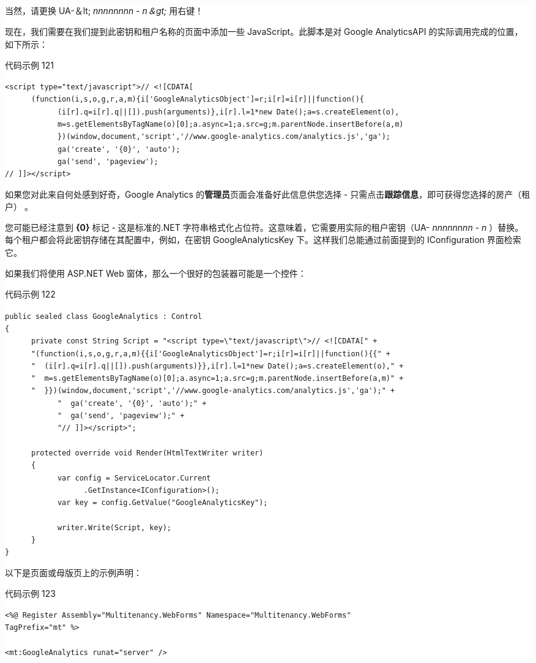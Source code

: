 当然，请更换 UA-＆lt; _nnnnnnnn_ - _n＆gt;_ 用右键！

现在，我们需要在我们提到此密钥和租户名称的页面中添加一些 JavaScript。此脚本是对 Google AnalyticsAPI 的实际调用完成的位置，如下所示：

代码示例 121

```
<script type="text/javascript">// <![CDATA[
      (function(i,s,o,g,r,a,m){i['GoogleAnalyticsObject']=r;i[r]=i[r]||function(){
            (i[r].q=i[r].q||[]).push(arguments)},i[r].l=1*new Date();a=s.createElement(o),
            m=s.getElementsByTagName(o)[0];a.async=1;a.src=g;m.parentNode.insertBefore(a,m)
            })(window,document,'script','//www.google-analytics.com/analytics.js','ga');
            ga('create', '{0}', 'auto');
            ga('send', 'pageview');
// ]]></script>

```

如果您对此来自何处感到好奇，Google Analytics 的**管理员**页面会准备好此信息供您选择 - 只需点击**跟踪信息**，即可获得您选择的房产（租户） 。

您可能已经注意到 **{0}** 标记 - 这是标准的.NET 字符串格式化占位符。这意味着，它需要用实际的租户密钥（UA- _nnnnnnnn_ - _n_ ）替换。每个租户都会将此密钥存储在其配置中，例如，在密钥 GoogleAnalyticsKey 下。这样我们总能通过前面提到的 IConfiguration 界面检索它。

如果我们将使用 ASP.NET Web 窗体，那么一个很好的包装器可能是一个控件：

代码示例 122

```
public sealed class GoogleAnalytics : Control
{
      private const String Script = "<script type=\"text/javascript\">// <![CDATA[" +
      "(function(i,s,o,g,r,a,m){{i['GoogleAnalyticsObject']=r;i[r]=i[r]||function(){{" +
      "  (i[r].q=i[r].q||[]).push(arguments)}},i[r].l=1*new Date();a=s.createElement(o)," +
      "  m=s.getElementsByTagName(o)[0];a.async=1;a.src=g;m.parentNode.insertBefore(a,m)" +
      "  }})(window,document,'script','//www.google-analytics.com/analytics.js','ga');" +
            "  ga('create', '{0}', 'auto');" +
            "  ga('send', 'pageview');" +
            "// ]]></script>";

      protected override void Render(HtmlTextWriter writer)
      {
            var config = ServiceLocator.Current
                  .GetInstance<IConfiguration>();
            var key = config.GetValue("GoogleAnalyticsKey");

            writer.Write(Script, key);
      }
}

```

以下是页面或母版页上的示例声明：

代码示例 123

```
<%@ Register Assembly="Multitenancy.WebForms" Namespace="Multitenancy.WebForms" 
TagPrefix="mt" %>

<mt:GoogleAnalytics runat="server" />

```
